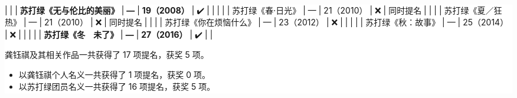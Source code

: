 |                       |                 |                 **苏打绿《无与伦比的美丽》**                 |          **—**           |   **19（2008）**   |    ✔️     |          |
|                       |                 |                      苏打绿《春·日光》                       |            —             |     21（2010）     |    ❌     | 同时提名 |
|                       |                 |                      苏打绿《夏／狂热》                      |            —             |     21（2010）     |    ❌     | 同时提名 |
|                       |                 |                    苏打绿《你在烦恼什么》                    |            —             |     23（2012）     |    ❌     |          |
|                       |                 |                      苏打绿《秋：故事》                      |            —             |     25（2014）     |    ❌     |          |
|                       |                 |                    **苏打绿《冬　未了》**                    |          **—**           |   **27（2016）**   |    ✔️     |          |

龚钰祺及其相关作品一共获得了 17 项提名，获奖 5 项。

- 以龚钰祺个人名义一共获得了 1 项提名，获奖 0 项。
- 以苏打绿团员名义一共获得了 16 项提名，获奖 5 项。
